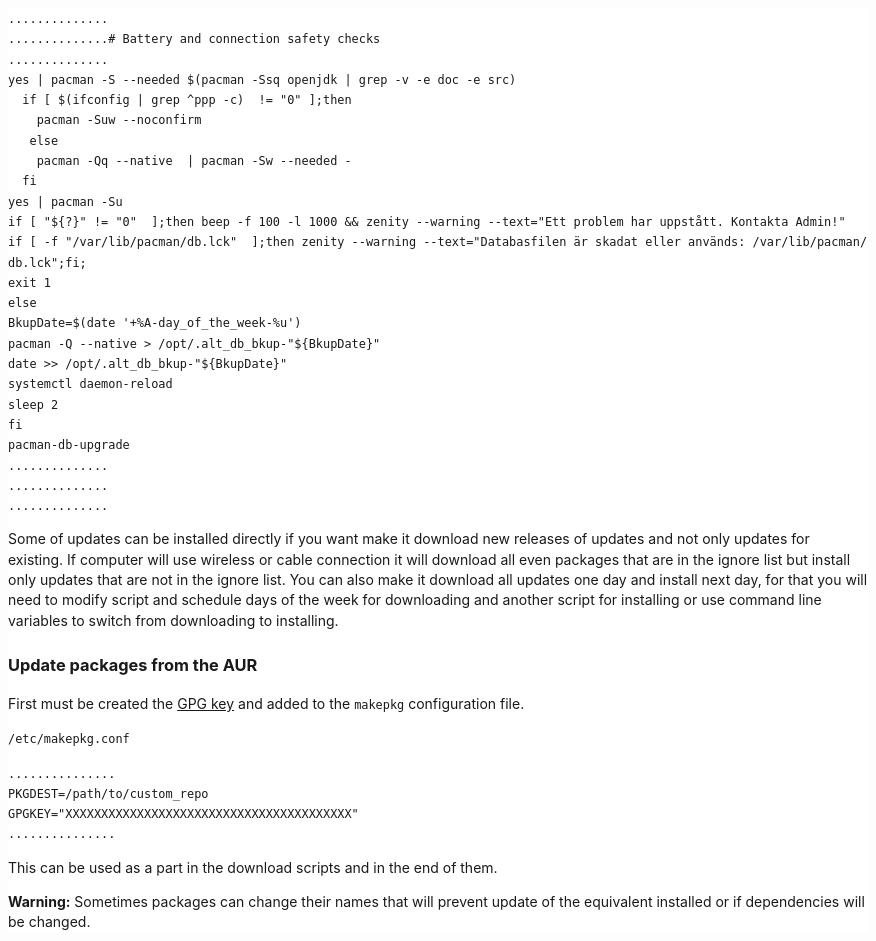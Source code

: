 ```
..............
..............# Battery and connection safety checks
..............
yes | pacman -S --needed $(pacman -Ssq openjdk | grep -v -e doc -e src)
  if [ $(ifconfig | grep ^ppp -c)  != "0" ];then
    pacman -Suw --noconfirm
   else
    pacman -Qq --native  | pacman -Sw --needed -
  fi
yes | pacman -Su
if [ "${?}" != "0"  ];then beep -f 100 -l 1000 && zenity --warning --text="Ett problem har uppstått. Kontakta Admin!"
if [ -f "/var/lib/pacman/db.lck"  ];then zenity --warning --text="Databasfilen är skadat eller används: /var/lib/pacman/db.lck";fi;
exit 1
else
BkupDate=$(date '+%A-day_of_the_week-%u')
pacman -Q --native > /opt/.alt_db_bkup-"${BkupDate}"
date >> /opt/.alt_db_bkup-"${BkupDate}"
systemctl daemon-reload
sleep 2
fi
pacman-db-upgrade
..............
..............
..............
```

Some of updates can be installed directly if you want make it download new releases of updates and not only updates for existing. If computer will use wireless or cable connection it will download all even packages that are in the ignore list but install only updates that are not in the ignore list. You can also make it download all updates one day and install next day, for that you will need to modify script and schedule days of the week for downloading and another script for installing or use command line variables to switch from downloading to installing.

### Update packages from the AUR

First must be created the [GPG key](/index.php/GnuPG#Create_key "GnuPG") and added to the `makepkg` configuration file.

 `/etc/makepkg.conf` 

```
...............
PKGDEST=/path/to/custom_repo
GPGKEY="XXXXXXXXXXXXXXXXXXXXXXXXXXXXXXXXXXXXXXXX"
...............
```

This can be used as a part in the download scripts and in the end of them.

**Warning:** Sometimes packages can change their names that will prevent update of the equivalent installed or if dependencies will be changed.
